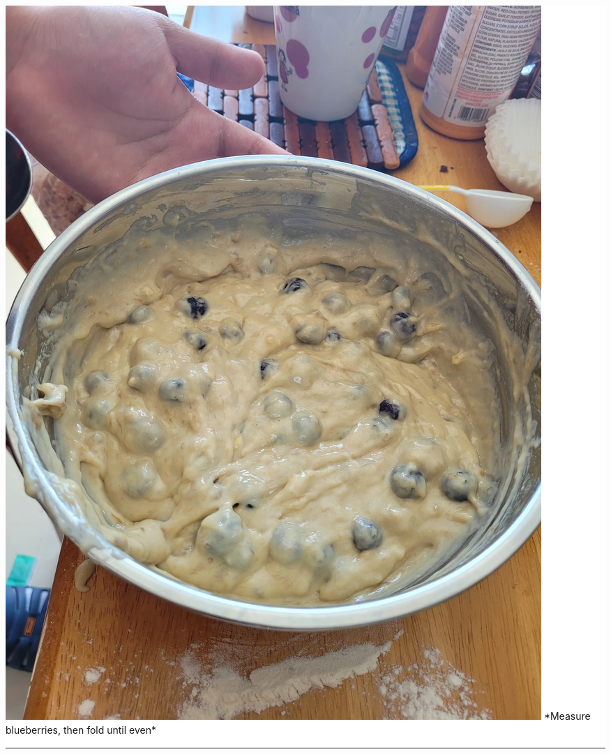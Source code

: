   <td><img src="/assets/images/post/2023-03-03-banana-blueberry-muffins/webp/20230304_141728.webp"></td>
</tr>
</tr>
</table>
*Measure blueberries, then fold until even*

---